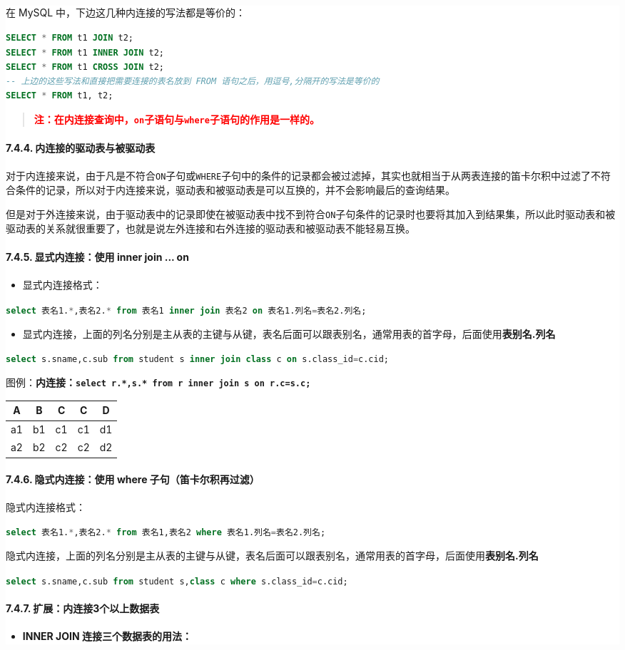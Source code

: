 在 MySQL 中，下边这几种内连接的写法都是等价的：

```sql
SELECT * FROM t1 JOIN t2;
SELECT * FROM t1 INNER JOIN t2;
SELECT * FROM t1 CROSS JOIN t2;
-- 上边的这些写法和直接把需要连接的表名放到 FROM 语句之后，用逗号,分隔开的写法是等价的
SELECT * FROM t1, t2;
```

> <font color=red>**注：在内连接查询中，`on`子语句与`where`子语句的作用是一样的。**</font>

#### 7.4.4. 内连接的驱动表与被驱动表

对于内连接来说，由于凡是不符合`ON`子句或`WHERE`子句中的条件的记录都会被过滤掉，其实也就相当于从两表连接的笛卡尔积中过滤了不符合条件的记录，所以对于内连接来说，驱动表和被驱动表是可以互换的，并不会影响最后的查询结果。

但是对于外连接来说，由于驱动表中的记录即使在被驱动表中找不到符合`ON`子句条件的记录时也要将其加入到结果集，所以此时驱动表和被驱动表的关系就很重要了，也就是说左外连接和右外连接的驱动表和被驱动表不能轻易互换。

#### 7.4.5. 显式内连接：使用 inner join ... on

- 显式内连接格式：

```sql
select 表名1.*,表名2.* from 表名1 inner join 表名2 on 表名1.列名=表名2.列名;
```

- 显式内连接，上面的列名分别是主从表的主键与从键，表名后面可以跟表别名，通常用表的首字母，后面使用**表别名.列名**

```sql
select s.sname,c.sub from student s inner join class c on s.class_id=c.cid;
```

图例：**内连接：`select r.*,s.* from r inner join s on r.c=s.c;`**

|  A   |  B   |  C   |  C   |  D   |
| :--: | :--: | :--: | :--: | :--: |
|  a1  |  b1  |  c1  |  c1  |  d1  |
|  a2  |  b2  |  c2  |  c2  |  d2  |

#### 7.4.6. 隐式内连接：使用 where 子句（笛卡尔积再过滤）

隐式内连接格式：

```sql
select 表名1.*,表名2.* from 表名1,表名2 where 表名1.列名=表名2.列名;
```

隐式内连接，上面的列名分别是主从表的主键与从键，表名后面可以跟表别名，通常用表的首字母，后面使用**表别名.列名**

```sql
select s.sname,c.sub from student s,class c where s.class_id=c.cid;
```

#### 7.4.7. 扩展：内连接3个以上数据表

- **INNER JOIN 连接三个数据表的用法：**
